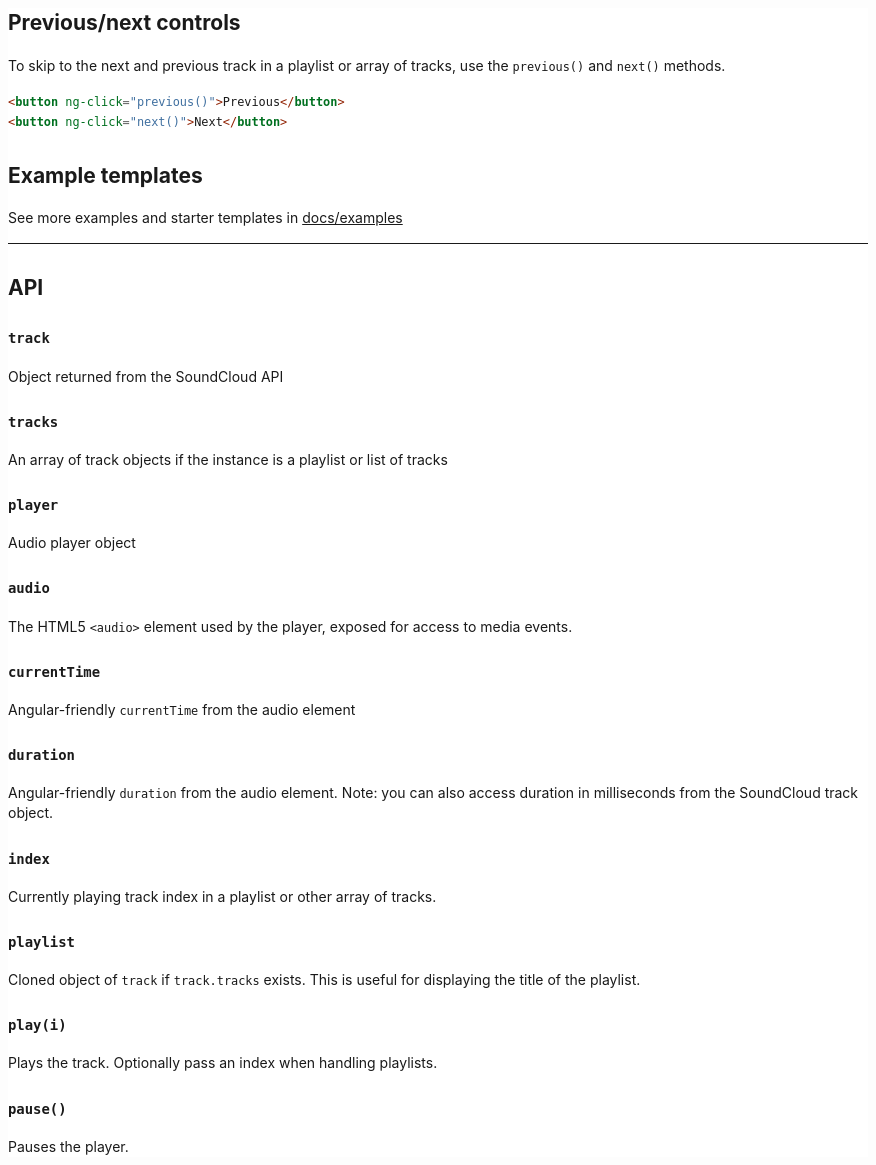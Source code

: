 ## Previous/next controls

To skip to the next and previous track in a playlist or array of tracks, use the `previous()` and `next()` methods.

```html
<button ng-click="previous()">Previous</button>
<button ng-click="next()">Next</button>
```


## Example templates
See more examples and starter templates in
[docs/examples](docs/examples)

---

## API

### `track`
Object returned from the SoundCloud API

### `tracks`
An array of track objects if the instance is a playlist or list of tracks

### `player`
Audio player object

### `audio`
The HTML5 `<audio>` element used by the player, exposed for access to media events.

### `currentTime`
Angular-friendly `currentTime` from the audio element

### `duration`
Angular-friendly `duration` from the audio element. Note: you can also access duration in milliseconds from the SoundCloud track object.

### `index`
Currently playing track index in a playlist or other array of tracks.

### `playlist`
Cloned object of `track` if `track.tracks` exists. This is useful for displaying the title of the playlist.

### `play(i)`
Plays the track. Optionally pass an index when handling playlists.

### `pause()`
Pauses the player.
